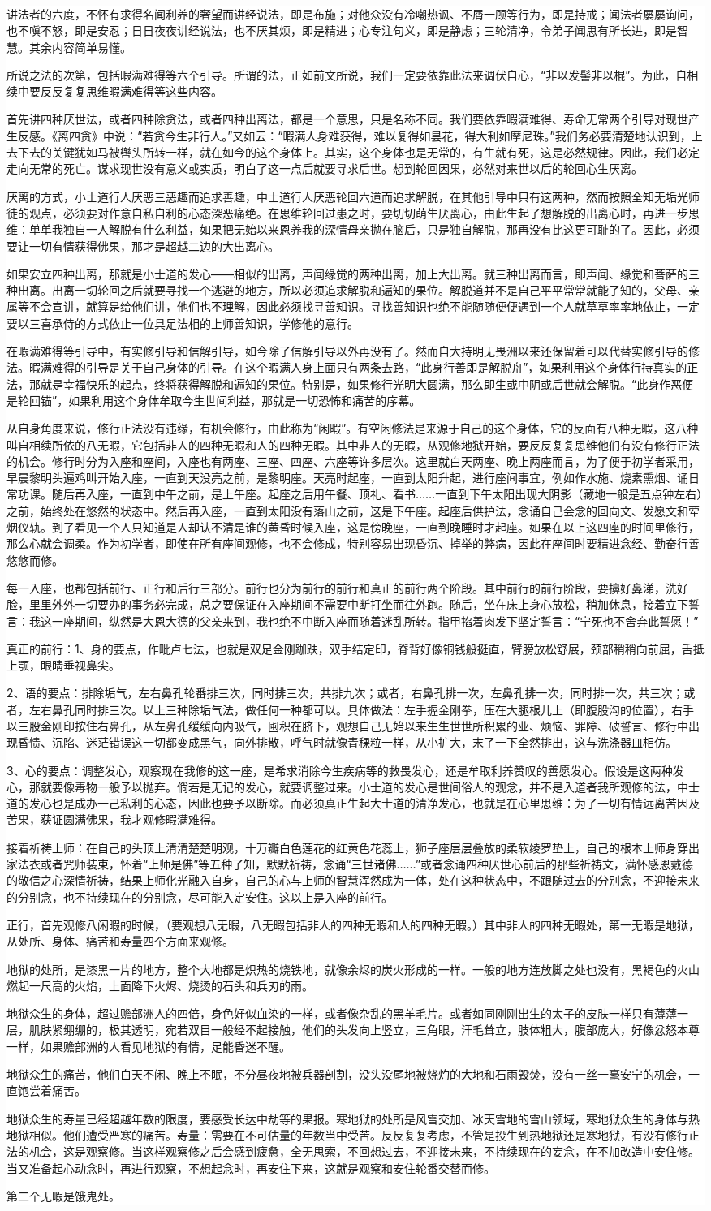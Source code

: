讲法者的六度，不怀有求得名闻利养的奢望而讲经说法，即是布施；对他众没有冷嘲热讽、不屑一顾等行为，即是持戒；闻法者屡屡询问，也不嗔不怒，即是安忍；日日夜夜讲经说法，也不厌其烦，即是精进；心专注句义，即是静虑；三轮清净，令弟子闻思有所长进，即是智慧。其余内容简单易懂。

所说之法的次第，包括暇满难得等六个引导。所谓的法，正如前文所说，我们一定要依靠此法来调伏自心，“非以发髻非以棍”。为此，自相续中要反反复复思维暇满难得等这些内容。

首先讲四种厌世法，或者四种除贪法，或者四种出离法，都是一个意思，只是名称不同。我们要依靠暇满难得、寿命无常两个引导对现世产生反感。《离四贪》中说：“若贪今生非行人。”又如云：“暇满人身难获得，难以复得如昙花，得大利如摩尼珠。”我们务必要清楚地认识到，上去下去的关键犹如马被辔头所转一样，就在如今的这个身体上。其实，这个身体也是无常的，有生就有死，这是必然规律。因此，我们必定走向无常的死亡。谋求现世没有意义或实质，明白了这一点后就要寻求后世。想到轮回因果，必然对来世以后的轮回心生厌离。

厌离的方式，小士道行人厌恶三恶趣而追求善趣，中士道行人厌恶轮回六道而追求解脱，在其他引导中只有这两种，然而按照全知无垢光师徒的观点，必须要对作意自私自利的心态深恶痛绝。在思维轮回过患之时，要切切萌生厌离心，由此生起了想解脱的出离心时，再进一步思维：单单我独自一人解脱有什么利益，如果把无始以来恩养我的深情母亲抛在脑后，只是独自解脱，那再没有比这更可耻的了。因此，必须要让一切有情获得佛果，那才是超越二边的大出离心。

如果安立四种出离，那就是小士道的发心——相似的出离，声闻缘觉的两种出离，加上大出离。就三种出离而言，即声闻、缘觉和菩萨的三种出离。出离一切轮回之后就要寻找一个逃避的地方，所以必须追求解脱和遍知的果位。解脱道并不是自己平平常常就能了知的，父母、亲属等不会宣讲，就算是给他们讲，他们也不理解，因此必须找寻善知识。寻找善知识也绝不能随随便便遇到一个人就草草率率地依止，一定要以三喜承侍的方式依止一位具足法相的上师善知识，学修他的意行。

在暇满难得等引导中，有实修引导和信解引导，如今除了信解引导以外再没有了。然而自大持明无畏洲以来还保留着可以代替实修引导的修法。暇满难得的引导是关于自己身体的引导。在这个暇满人身上面只有两条去路，“此身行善即是解脱舟”，如果利用这个身体行持真实的正法，那就是幸福快乐的起点，终将获得解脱和遍知的果位。特别是，如果修行光明大圆满，那么即生或中阴或后世就会解脱。“此身作恶便是轮回锚”，如果利用这个身体牟取今生世间利益，那就是一切恐怖和痛苦的序幕。

从自身角度来说，修行正法没有违缘，有机会修行，由此称为“闲暇”。有空闲修法是来源于自己的这个身体，它的反面有八种无暇，这八种叫自相续所依的八无暇，它包括非人的四种无暇和人的四种无暇。其中非人的无暇，从观修地狱开始，要反反复复思维他们有没有修行正法的机会。修行时分为入座和座间，入座也有两座、三座、四座、六座等许多层次。这里就白天两座、晚上两座而言，为了便于初学者采用，早晨黎明头遍鸡叫开始入座，一直到天没亮之前，是黎明座。天亮时起座，一直到太阳升起，进行座间事宜，例如作水施、烧素熏烟、诵日常功课。随后再入座，一直到中午之前，是上午座。起座之后用午餐、顶礼、看书……一直到下午太阳出现大阴影（藏地一般是五点钟左右）之前，始终处在悠然的状态中。然后再入座，一直到太阳没有落山之前，这是下午座。起座后供护法，念诵自己会念的回向文、发愿文和荤烟仪轨。到了看见一个人只知道是人却认不清是谁的黄昏时候入座，这是傍晚座，一直到晚睡时才起座。如果在以上这四座的时间里修行，那么心就会调柔。作为初学者，即使在所有座间观修，也不会修成，特别容易出现昏沉、掉举的弊病，因此在座间时要精进念经、勤奋行善悠悠而修。

每一入座，也都包括前行、正行和后行三部分。前行也分为前行的前行和真正的前行两个阶段。其中前行的前行阶段，要擤好鼻涕，洗好脸，里里外外一切要办的事务必完成，总之要保证在入座期间不需要中断打坐而往外跑。随后，坐在床上身心放松，稍加休息，接着立下誓言：我这一座期间，纵然是大恩大德的父亲来到，我也绝不中断入座而随着迷乱所转。指甲掐着肉发下坚定誓言：“宁死也不舍弃此誓愿！”

真正的前行：1、身的要点，作毗卢七法，也就是双足金刚跏趺，双手结定印，脊背好像铜钱般挺直，臂膀放松舒展，颈部稍稍向前屈，舌抵上颚，眼睛垂视鼻尖。

2、语的要点：排除垢气，左右鼻孔轮番排三次，同时排三次，共排九次；或者，右鼻孔排一次，左鼻孔排一次，同时排一次，共三次；或者，左右鼻孔同时排三次。以上三种除垢气法，做任何一种都可以。具体做法：左手握金刚拳，压在大腿根儿上（即腹股沟的位置），右手以三股金刚印按住右鼻孔，从左鼻孔缓缓向内吸气，囤积在脐下，观想自己无始以来生生世世所积累的业、烦恼、罪障、破誓言、修行中出现昏愦、沉陷、迷茫错误这一切都变成黑气，向外排散，呼气时就像青稞粒一样，从小扩大，末了一下全然排出，这与洗涤器皿相仿。

3、心的要点：调整发心，观察现在我修的这一座，是希求消除今生疾病等的救畏发心，还是牟取利养赞叹的善愿发心。假设是这两种发心，那就要像毒物一般予以抛弃。倘若是无记的发心，就要调整过来。小士道的发心是世间俗人的观念，并不是入道者我所观修的法，中士道的发心也是成办一己私利的心态，因此也要予以断除。而必须真正生起大士道的清净发心，也就是在心里思维：为了一切有情远离苦因及苦果，获证圆满佛果，我才观修暇满难得。

接着祈祷上师：在自己的头顶上清清楚楚明观，十万瓣白色莲花的红黄色花蕊上，狮子座层层叠放的柔软绫罗垫上，自己的根本上师身穿出家法衣或者咒师装束，怀着“上师是佛”等五种了知，默默祈祷，念诵“三世诸佛……”或者念诵四种厌世心前后的那些祈祷文，满怀感恩戴德的敬信之心深情祈祷，结果上师化光融入自身，自己的心与上师的智慧浑然成为一体，处在这种状态中，不跟随过去的分别念，不迎接未来的分别念，也不持续现在的分别念，尽可能入定安住。这以上是入座的前行。

正行，首先观修八闲暇的时候，（要观想八无暇，八无暇包括非人的四种无暇和人的四种无暇。）其中非人的四种无暇处，第一无暇是地狱，从处所、身体、痛苦和寿量四个方面来观修。

地狱的处所，是漆黑一片的地方，整个大地都是炽热的烧铁地，就像余烬的炭火形成的一样。一般的地方连放脚之处也没有，黑褐色的火山燃起一尺高的火焰，上面降下火烬、烧烫的石头和兵刃的雨。

地狱众生的身体，超过赡部洲人的四倍，身色好似血染的一样，或者像杂乱的黑羊毛片。或者如同刚刚出生的太子的皮肤一样只有薄薄一层，肌肤紧绷绷的，极其透明，宛若双目一般经不起接触，他们的头发向上竖立，三角眼，汗毛耸立，肢体粗大，腹部庞大，好像忿怒本尊一样，如果赡部洲的人看见地狱的有情，足能昏迷不醒。

地狱众生的痛苦，他们白天不闲、晚上不眠，不分昼夜地被兵器剖割，没头没尾地被烧灼的大地和石雨毁焚，没有一丝一毫安宁的机会，一直饱尝着痛苦。

地狱众生的寿量已经超越年数的限度，要感受长达中劫等的果报。寒地狱的处所是风雪交加、冰天雪地的雪山领域，寒地狱众生的身体与热地狱相似。他们遭受严寒的痛苦。寿量：需要在不可估量的年数当中受苦。反反复复考虑，不管是投生到热地狱还是寒地狱，有没有修行正法的机会，这是观察修。当这样观察修之后会感到疲惫，全无思索，不回想过去，不迎接未来，不持续现在的妄念，在不加改造中安住修。当又准备起心动念时，再进行观察，不想起念时，再安住下来，这就是观察和安住轮番交替而修。

第二个无暇是饿鬼处。
